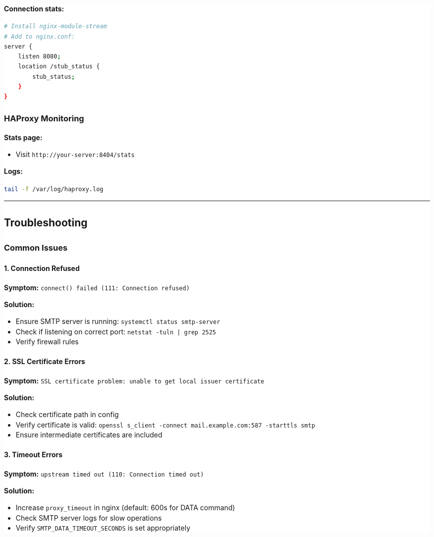 **Connection stats:**
```bash
# Install nginx-module-stream
# Add to nginx.conf:
server {
    listen 8080;
    location /stub_status {
        stub_status;
    }
}
```

### HAProxy Monitoring

**Stats page:**
- Visit `http://your-server:8404/stats`

**Logs:**
```bash
tail -f /var/log/haproxy.log
```

---

## Troubleshooting

### Common Issues

#### 1. Connection Refused

**Symptom:** `connect() failed (111: Connection refused)`

**Solution:**
- Ensure SMTP server is running: `systemctl status smtp-server`
- Check if listening on correct port: `netstat -tuln | grep 2525`
- Verify firewall rules

#### 2. SSL Certificate Errors

**Symptom:** `SSL certificate problem: unable to get local issuer certificate`

**Solution:**
- Check certificate path in config
- Verify certificate is valid: `openssl s_client -connect mail.example.com:587 -starttls smtp`
- Ensure intermediate certificates are included

#### 3. Timeout Errors

**Symptom:** `upstream timed out (110: Connection timed out)`

**Solution:**
- Increase `proxy_timeout` in nginx (default: 600s for DATA command)
- Check SMTP server logs for slow operations
- Verify `SMTP_DATA_TIMEOUT_SECONDS` is set appropriately
